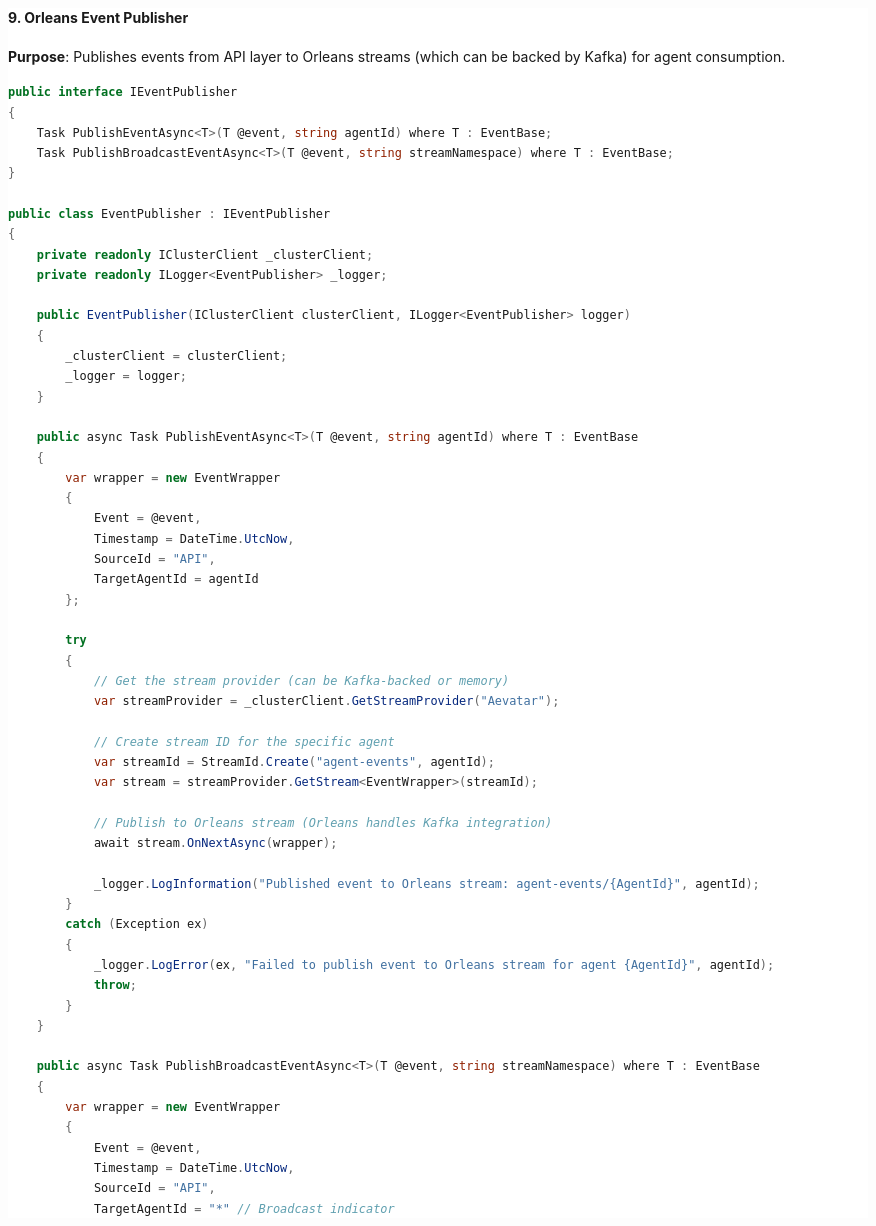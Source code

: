 #### 9. Orleans Event Publisher
**Purpose**: Publishes events from API layer to Orleans streams (which can be backed by Kafka) for agent consumption.

```csharp
public interface IEventPublisher
{
    Task PublishEventAsync<T>(T @event, string agentId) where T : EventBase;
    Task PublishBroadcastEventAsync<T>(T @event, string streamNamespace) where T : EventBase;
}

public class EventPublisher : IEventPublisher
{
    private readonly IClusterClient _clusterClient;
    private readonly ILogger<EventPublisher> _logger;
    
    public EventPublisher(IClusterClient clusterClient, ILogger<EventPublisher> logger)
    {
        _clusterClient = clusterClient;
        _logger = logger;
    }
    
    public async Task PublishEventAsync<T>(T @event, string agentId) where T : EventBase
    {
        var wrapper = new EventWrapper
        {
            Event = @event,
            Timestamp = DateTime.UtcNow,
            SourceId = "API",
            TargetAgentId = agentId
        };
        
        try
        {
            // Get the stream provider (can be Kafka-backed or memory)
            var streamProvider = _clusterClient.GetStreamProvider("Aevatar");
            
            // Create stream ID for the specific agent
            var streamId = StreamId.Create("agent-events", agentId);
            var stream = streamProvider.GetStream<EventWrapper>(streamId);
            
            // Publish to Orleans stream (Orleans handles Kafka integration)
            await stream.OnNextAsync(wrapper);
            
            _logger.LogInformation("Published event to Orleans stream: agent-events/{AgentId}", agentId);
        }
        catch (Exception ex)
        {
            _logger.LogError(ex, "Failed to publish event to Orleans stream for agent {AgentId}", agentId);
            throw;
        }
    }
    
    public async Task PublishBroadcastEventAsync<T>(T @event, string streamNamespace) where T : EventBase
    {
        var wrapper = new EventWrapper
        {
            Event = @event,
            Timestamp = DateTime.UtcNow,
            SourceId = "API",
            TargetAgentId = "*" // Broadcast indicator
```